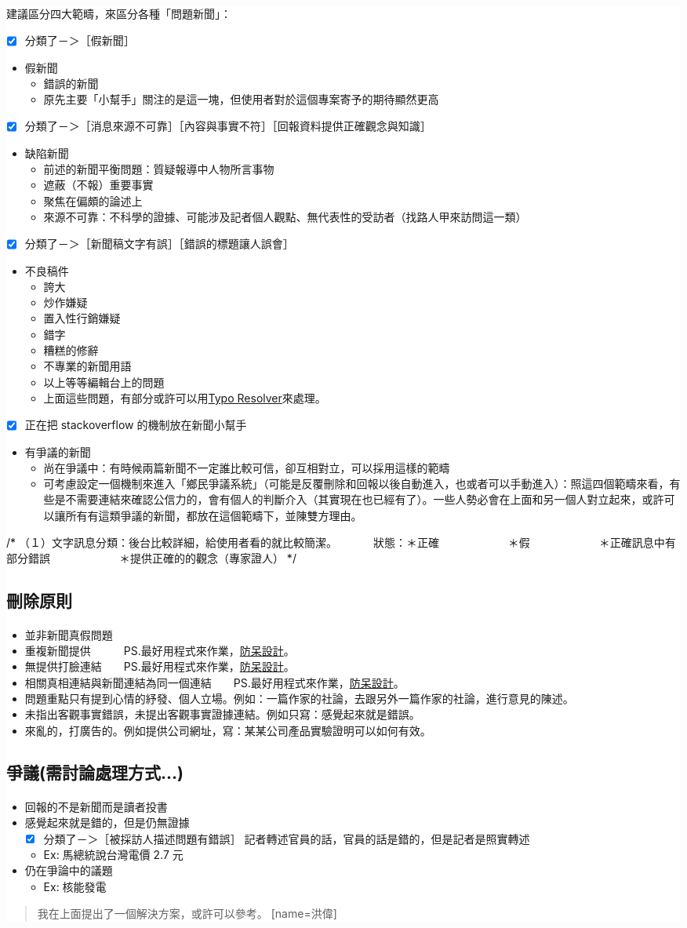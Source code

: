 
建議區分四大範疇，來區分各種「問題新聞」：
- [x] 分類了－＞［假新聞］
- 假新聞
    - 錯誤的新聞
    - 原先主要「小幫手」關注的是這一塊，但使用者對於這個專案寄予的期待顯然更高

- [x] 分類了－＞［消息來源不可靠］［內容與事實不符］［回報資料提供正確觀念與知識］
- 缺陷新聞
    - 前述的新聞平衡問題：質疑報導中人物所言事物
    - 遮蔽（不報）重要事實
    - 聚焦在偏頗的論述上
    - 來源不可靠：不科學的證據、可能涉及記者個人觀點、無代表性的受訪者（找路人甲來訪問這一類）

- [x] 分類了－＞［新聞稿文字有誤］［錯誤的標題讓人誤會］
- 不良稿件
    - 誇大
    - 炒作嫌疑
    - 置入性行銷嫌疑
    - 錯字
    - 糟糕的修辭
    - 不專業的新聞用語
    - 以上等等編輯台上的問題
    - 上面這些問題，有部分或許可以用[Typo Resolver](https://g0v.hackpad.tw/O4TZ3PHxvzi)來處理。

- [x] 正在把 stackoverflow 的機制放在新聞小幫手
- 有爭議的新聞
    - 尚在爭議中：有時候兩篇新聞不一定誰比較可信，卻互相對立，可以採用這樣的範疇
    - 可考慮設定一個機制來進入「鄉民爭議系統」（可能是反覆刪除和回報以後自動進入，也或者可以手動進入）：照這四個範疇來看，有些是不需要連結來確認公信力的，會有個人的判斷介入（其實現在也已經有了）。一些人勢必會在上面和另一個人對立起來，或許可以讓所有有這類爭議的新聞，都放在這個範疇下，並陳雙方理由。

/*
（１）文字訊息分類：後台比較詳細，給使用者看的就比較簡潔。
　　　狀態：＊正確
　　　　　　＊假
　　　　　　＊正確訊息中有部分錯誤
　　　　　　＊提供正確的的觀念（專家證人）
*/


## 刪除原則

- 並非新聞真假問題
- 重複新聞提供　　　PS.最好用程式來作業，[防呆設計](http://zh.wikipedia.org/zh-tw/%E9%98%B2%E5%91%86)。
- 無提供打臉連結　　PS.最好用程式來作業，[防呆設計](http://zh.wikipedia.org/zh-tw/%E9%98%B2%E5%91%86)。
- 相關真相連結與新聞連結為同一個連結　　PS.最好用程式來作業，[防呆設計](http://zh.wikipedia.org/zh-tw/%E9%98%B2%E5%91%86)。
- 問題重點只有提到心情的紓發、個人立場。例如：一篇作家的社論，去跟另外一篇作家的社論，進行意見的陳述。
- 未指出客觀事實錯誤，未提出客觀事實證據連結。例如只寫：感覺起來就是錯誤。
- 來亂的，打廣告的。例如提供公司網址，寫：某某公司產品實驗證明可以如何有效。


## 爭議(需討論處理方式...)

- 回報的不是新聞而是讀者投書
- 感覺起來就是錯的，但是仍無證據
    - [x] 分類了－＞［被採訪人描述問題有錯誤］
記者轉述官員的話，官員的話是錯的，但是記者是照實轉述
    - Ex: 馬總統說台灣電價 2.7 元
- 仍在爭論中的議題
    - Ex: 核能發電
> 我在上面提出了一個解決方案，或許可以參考。
> [name=&#27946;&#20553;]
